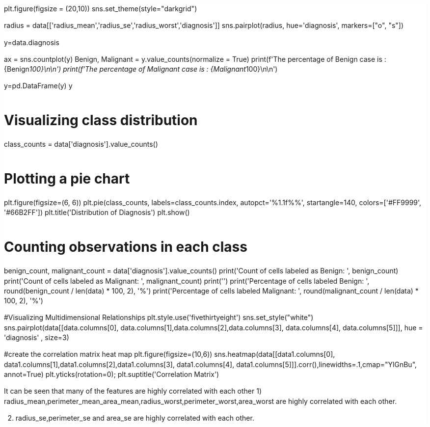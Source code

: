 plt.figure(figsize = (20,10))
sns.set_theme(style="darkgrid")

radius = data[['radius_mean','radius_se','radius_worst','diagnosis']]
sns.pairplot(radius, hue='diagnosis', markers=["o", "s"])

y=data.diagnosis

ax = sns.countplot(y)
Benign, Malignant = y.value_counts(normalize = True)
print(f'The percentage of Benign case is : {Benign*100}\n\n')
print(f'The percentage of Malignant case is : {Malignant*100}\n\n')

y=pd.DataFrame(y)
y

# Visualizing class distribution
class_counts = data['diagnosis'].value_counts()

# Plotting a pie chart
plt.figure(figsize=(6, 6))
plt.pie(class_counts, labels=class_counts.index, autopct='%1.1f%%', startangle=140, colors=['#FF9999', '#66B2FF'])
plt.title('Distribution of Diagnosis')
plt.show()

# Counting observations in each class
benign_count, malignant_count = data['diagnosis'].value_counts()
print('Count of cells labeled as Benign: ', benign_count)
print('Count of cells labeled as Malignant: ', malignant_count)
print('')
print('Percentage of cells labeled Benign: ', round(benign_count / len(data) * 100, 2), '%')
print('Percentage of cells labeled Malignant: ', round(malignant_count / len(data) * 100, 2), '%')

#Visualizing Multidimensional Relationships
plt.style.use('fivethirtyeight')
sns.set_style("white")
sns.pairplot(data[[data.columns[0], data.columns[1],data.columns[2],data.columns[3],
                     data.columns[4], data.columns[5]]], hue = 'diagnosis' , size=3)

#create the correlation matrix heat map
plt.figure(figsize=(10,6))
sns.heatmap(data[[data1.columns[0], data1.columns[1],data1.columns[2],data1.columns[3],
                     data1.columns[4], data1.columns[5]]].corr(),linewidths=.1,cmap="YlGnBu", annot=True)
plt.yticks(rotation=0);
plt.suptitle('Correlation Matrix')

It can be seen that many of the features are highly correlated with each other 1) radius_mean,perimeter_mean_area_mean,radius_worst,perimeter_worst,area_worst are highly correlated with each other.

2) radius_se,perimeter_se and area_se are highly correlated with each other.
